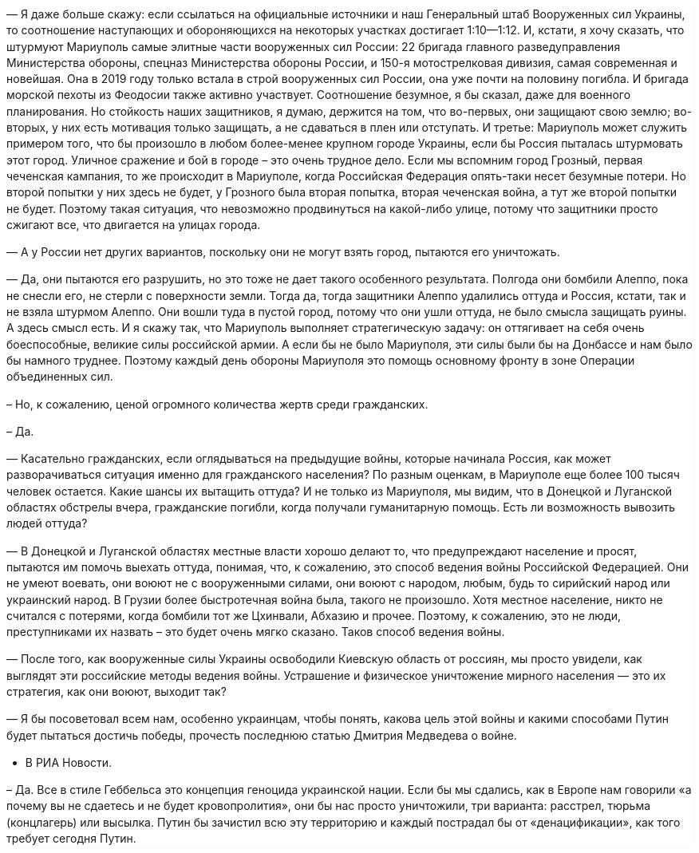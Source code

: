 — Я даже больше скажу: если ссылаться на официальные источники и наш Генеральный штаб Вооруженных сил Украины, то соотношение наступающих и обороняющихся на некоторых участках достигает 1:10—1:12. И, кстати, я хочу сказать, что штурмуют Мариуполь самые элитные части вооруженных сил России: 22 бригада главного разведуправления Министерства обороны, спецназ Министерства обороны России, и 150-я мотострелковая дивизия, самая современная и новейшая. Она в 2019 году только встала в строй вооруженных сил России, она уже почти на половину погибла. И бригада морской пехоты из Феодосии также активно участвует. Соотношение безумное, я бы сказал, даже для военного планирования. Но стойкость наших защитников, я думаю, держится на том, что во-первых, они защищают свою землю; во-вторых, у них есть мотивация только защищать, а не сдаваться в плен или отступать. И третье: Мариуполь может служить примером того, что бы произошло в любом более-менее крупном городе Украины, если бы Россия пыталась штурмовать этот город. Уличное сражение и бой в городе – это очень трудное дело. Если мы вспомним город Грозный, первая чеченская кампания, то же происходит в Мариуполе, когда Российская Федерация опять-таки несет безумные потери. Но второй попытки у них здесь не будет, у Грозного была вторая попытка, вторая чеченская война, а тут же второй попытки не будет. Поэтому такая ситуация, что невозможно продвинуться на какой-либо улице, потому что защитники просто сжигают все, что двигается на улицах города.

— А у России нет других вариантов, поскольку они не могут взять город, пытаются его уничтожать.

— Да, они пытаются его разрушить, но это тоже не дает такого особенного результата. Полгода они бомбили Алеппо, пока не снесли его, не стерли с поверхности земли. Тогда да, тогда защитники Алеппо удалились оттуда и Россия, кстати, так и не взяла штурмом Алеппо. Они вошли туда в пустой город, потому что они ушли оттуда, не было смысла защищать руины. А здесь смысл есть. И я скажу так, что Мариуполь выполняет стратегическую задачу: он оттягивает на себя очень боеспособные, великие силы российской армии. А если бы не было Мариуполя, эти силы были бы на Донбассе и нам было бы намного труднее. Поэтому каждый день обороны Мариуполя это помощь основному фронту в зоне Операции объединенных сил.

– Но, к сожалению, ценой огромного количества жертв среди гражданских.

– Да.

— Касательно гражданских, если оглядываться на предыдущие войны, которые начинала Россия, как может разворачиваться ситуация именно для гражданского населения? По разным оценкам, в Мариуполе еще более 100 тысяч человек остается. Какие шансы их вытащить оттуда? И не только из Мариуполя, мы видим, что в Донецкой и Луганской областях обстрелы вчера, гражданские погибли, когда получали гуманитарную помощь. Есть ли возможность вывозить людей оттуда?

— В Донецкой и Луганской областях местные власти хорошо делают то, что предупреждают население и просят, пытаются им помочь выехать оттуда, понимая, что, к сожалению, это способ ведения войны Российской Федерацией. Они не умеют воевать, они воюют не с вооруженными силами, они воюют с народом, любым, будь то сирийский народ или украинский народ. В Грузии более быстротечная война была, такого не произошло. Хотя местное население, никто не считался с потерями, когда бомбили тот же Цхинвали, Абхазию и прочее. Поэтому, к сожалению, это не люди, преступниками их назвать – это будет очень мягко сказано. Таков способ ведения войны.

— После того, как вооруженные силы Украины освободили Киевскую область от россиян, мы просто увидели, как выглядят эти российские методы ведения войны. Устрашение и физическое уничтожение мирного населения — это их стратегия, как они воюют, выходит так?

— Я бы посоветовал всем нам, особенно украинцам, чтобы понять, какова цель этой войны и какими способами Путин будет пытаться достичь победы, прочесть последнюю статью Дмитрия Медведева о войне.

- В РИА Новости.

– Да. Все в стиле Геббельса это концепция геноцида украинской нации. Если бы мы сдались, как в Европе нам говорили «а почему вы не сдаетесь и не будет кровопролития», они бы нас просто уничтожили, три варианта: расстрел, тюрьма (концлагерь) или высылка. Путин бы зачистил всю эту территорию и каждый пострадал бы от «денацификации», как того требует сегодня Путин.
